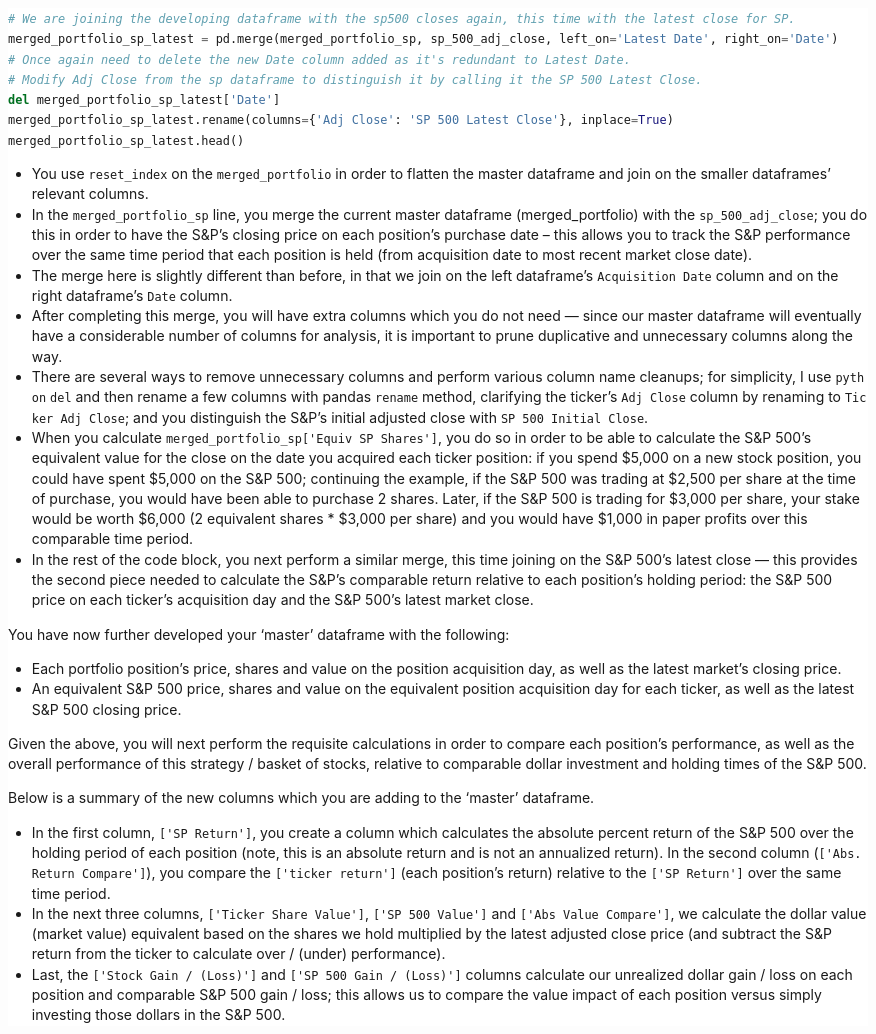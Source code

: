 ```python
# We are joining the developing dataframe with the sp500 closes again, this time with the latest close for SP.
merged_portfolio_sp_latest = pd.merge(merged_portfolio_sp, sp_500_adj_close, left_on='Latest Date', right_on='Date')
# Once again need to delete the new Date column added as it's redundant to Latest Date.  
# Modify Adj Close from the sp dataframe to distinguish it by calling it the SP 500 Latest Close.
del merged_portfolio_sp_latest['Date']
merged_portfolio_sp_latest.rename(columns={'Adj Close': 'SP 500 Latest Close'}, inplace=True)
merged_portfolio_sp_latest.head()
```

* You use  `reset_index`  on the  `merged_portfolio`  in order to flatten the master dataframe and join on the smaller dataframes’ relevant columns.
* In the  `merged_portfolio_sp`  line, you merge the current master dataframe \(merged\_portfolio\) with the  `sp_500_adj_close`; you do this in order to have the S&P’s closing price on each position’s purchase date – this allows you to track the S&P performance over the same time period that each position is held \(from acquisition date to most recent market close date\).
* The merge here is slightly different than before, in that we join on the left dataframe’s  `Acquisition Date`  column and on the right dataframe’s  `Date`  column.
* After completing this merge, you will have extra columns which you do not need — since our master dataframe will eventually have a considerable number of columns for analysis, it is important to prune duplicative and unnecessary columns along the way.
* There are several ways to remove unnecessary columns and perform various column name cleanups; for simplicity, I use  `python`  `del`  and then rename a few columns with pandas  `rename`  method, clarifying the ticker’s  `Adj Close`  column by renaming to  `Ticker Adj Close`; and you distinguish the S&P’s initial adjusted close with  `SP 500 Initial Close`.
* When you calculate  `merged_portfolio_sp['Equiv SP Shares']`, you do so in order to be able to calculate the S&P 500’s equivalent value for the close on the date you acquired each ticker position: if you spend $5,000 on a new stock position, you could have spent $5,000 on the S&P 500; continuing the example, if the S&P 500 was trading at $2,500 per share at the time of purchase, you would have been able to purchase 2 shares. Later, if the S&P 500 is trading for $3,000 per share, your stake would be worth $6,000 \(2 equivalent shares \* $3,000 per share\) and you would have $1,000 in paper profits over this comparable time period.
* In the rest of the code block, you next perform a similar merge, this time joining on the S&P 500’s latest close — this provides the second piece needed to calculate the S&P’s comparable return relative to each position’s holding period: the S&P 500 price on each ticker’s acquisition day and the S&P 500’s latest market close.

You have now further developed your ‘master’ dataframe with the following:

* Each portfolio position’s price, shares and value on the position acquisition day, as well as the latest market’s closing price.
* An equivalent S&P 500 price, shares and value on the equivalent position acquisition day for each ticker, as well as the latest S&P 500 closing price.

Given the above, you will next perform the requisite calculations in order to compare each position’s performance, as well as the overall performance of this strategy / basket of stocks, relative to comparable dollar investment and holding times of the S&P 500.

Below is a summary of the new columns which you are adding to the ‘master’ dataframe.

* In the first column,  `['SP Return']`, you create a column which calculates the absolute percent return of the S&P 500 over the holding period of each position \(note, this is an absolute return and is not an annualized return\). In the second column \(`['Abs. Return Compare']`\), you compare the  `['ticker return']`  \(each position’s return\) relative to the  `['SP Return']`  over the same time period.
* In the next three columns,  `['Ticker Share Value']`,  `['SP 500 Value']`  and  `['Abs Value Compare']`, we calculate the dollar value \(market value\) equivalent based on the shares we hold multiplied by the latest adjusted close price \(and subtract the S&P return from the ticker to calculate over / \(under\) performance\).
* Last, the  `['Stock Gain / (Loss)']`  and  `['SP 500 Gain / (Loss)']`  columns calculate our unrealized dollar gain / loss on each position and comparable S&P 500 gain / loss; this allows us to compare the value impact of each position versus simply investing those dollars in the S&P 500.
